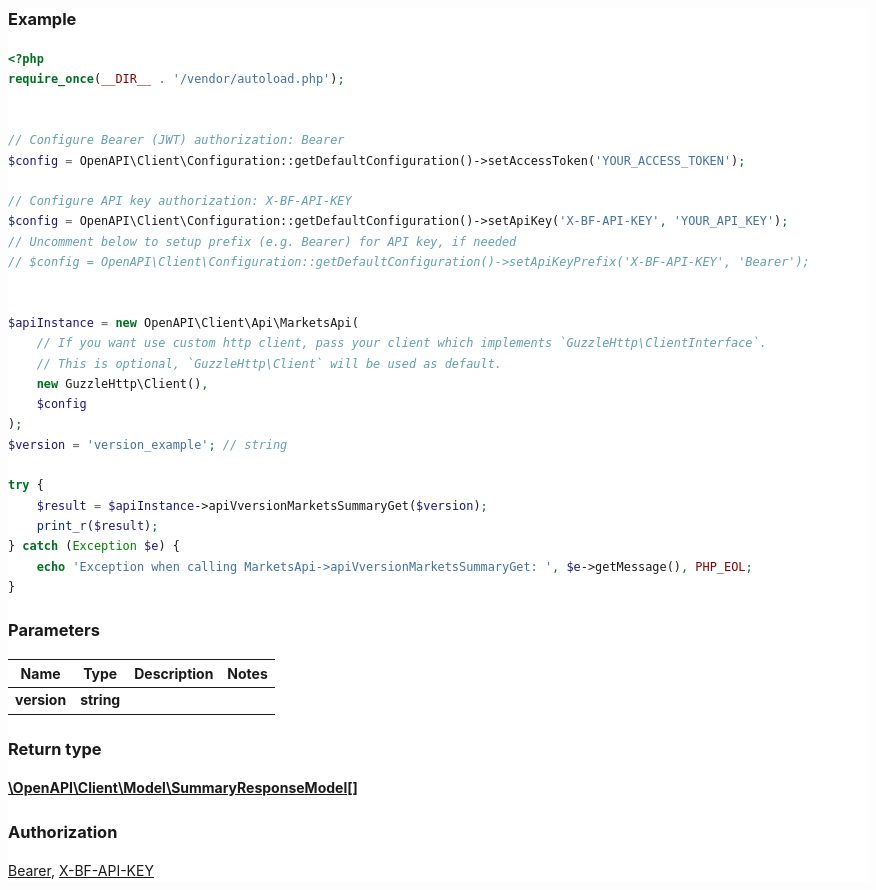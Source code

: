 

### Example

```php
<?php
require_once(__DIR__ . '/vendor/autoload.php');


// Configure Bearer (JWT) authorization: Bearer
$config = OpenAPI\Client\Configuration::getDefaultConfiguration()->setAccessToken('YOUR_ACCESS_TOKEN');

// Configure API key authorization: X-BF-API-KEY
$config = OpenAPI\Client\Configuration::getDefaultConfiguration()->setApiKey('X-BF-API-KEY', 'YOUR_API_KEY');
// Uncomment below to setup prefix (e.g. Bearer) for API key, if needed
// $config = OpenAPI\Client\Configuration::getDefaultConfiguration()->setApiKeyPrefix('X-BF-API-KEY', 'Bearer');


$apiInstance = new OpenAPI\Client\Api\MarketsApi(
    // If you want use custom http client, pass your client which implements `GuzzleHttp\ClientInterface`.
    // This is optional, `GuzzleHttp\Client` will be used as default.
    new GuzzleHttp\Client(),
    $config
);
$version = 'version_example'; // string

try {
    $result = $apiInstance->apiVversionMarketsSummaryGet($version);
    print_r($result);
} catch (Exception $e) {
    echo 'Exception when calling MarketsApi->apiVversionMarketsSummaryGet: ', $e->getMessage(), PHP_EOL;
}
```

### Parameters

Name | Type | Description  | Notes
------------- | ------------- | ------------- | -------------
 **version** | **string**|  |

### Return type

[**\OpenAPI\Client\Model\SummaryResponseModel[]**](../Model/SummaryResponseModel.md)

### Authorization

[Bearer](../../README.md#Bearer), [X-BF-API-KEY](../../README.md#X-BF-API-KEY)
